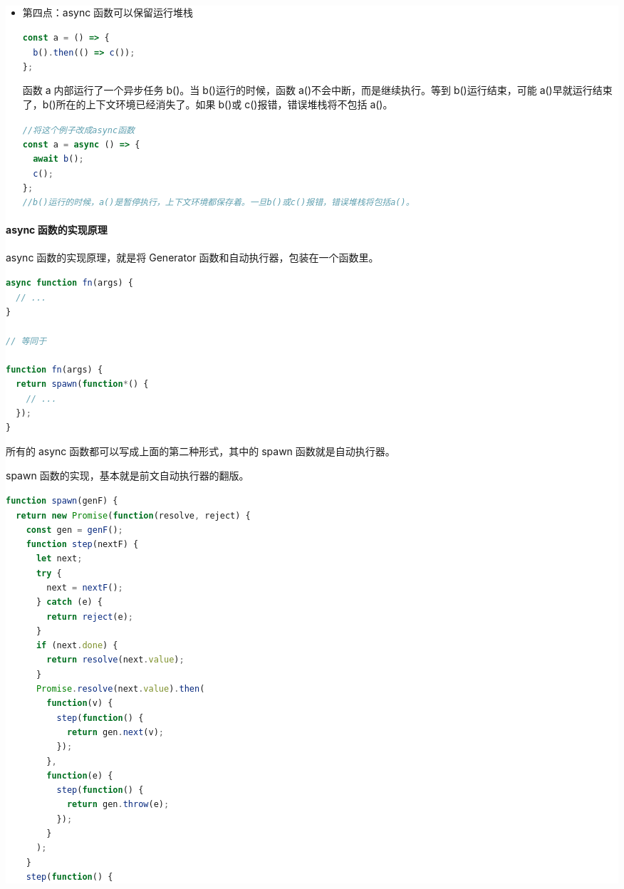 - 第四点：async 函数可以保留运行堆栈
  ```javascript
  const a = () => {
    b().then(() => c());
  };
  ```
  函数 a 内部运行了一个异步任务 b()。当 b()运行的时候，函数 a()不会中断，而是继续执行。等到 b()运行结束，可能 a()早就运行结束了，b()所在的上下文环境已经消失了。如果 b()或 c()报错，错误堆栈将不包括 a()。
  ```javascript
  //将这个例子改成async函数
  const a = async () => {
    await b();
    c();
  };
  //b()运行的时候，a()是暂停执行，上下文环境都保存着。一旦b()或c()报错，错误堆栈将包括a()。
  ```

#### async 函数的实现原理

async 函数的实现原理，就是将 Generator 函数和自动执行器，包装在一个函数里。

```javascript
async function fn(args) {
  // ...
}

// 等同于

function fn(args) {
  return spawn(function*() {
    // ...
  });
}
```

所有的 async 函数都可以写成上面的第二种形式，其中的 spawn 函数就是自动执行器。

spawn 函数的实现，基本就是前文自动执行器的翻版。

```javascript
function spawn(genF) {
  return new Promise(function(resolve, reject) {
    const gen = genF();
    function step(nextF) {
      let next;
      try {
        next = nextF();
      } catch (e) {
        return reject(e);
      }
      if (next.done) {
        return resolve(next.value);
      }
      Promise.resolve(next.value).then(
        function(v) {
          step(function() {
            return gen.next(v);
          });
        },
        function(e) {
          step(function() {
            return gen.throw(e);
          });
        }
      );
    }
    step(function() {
```